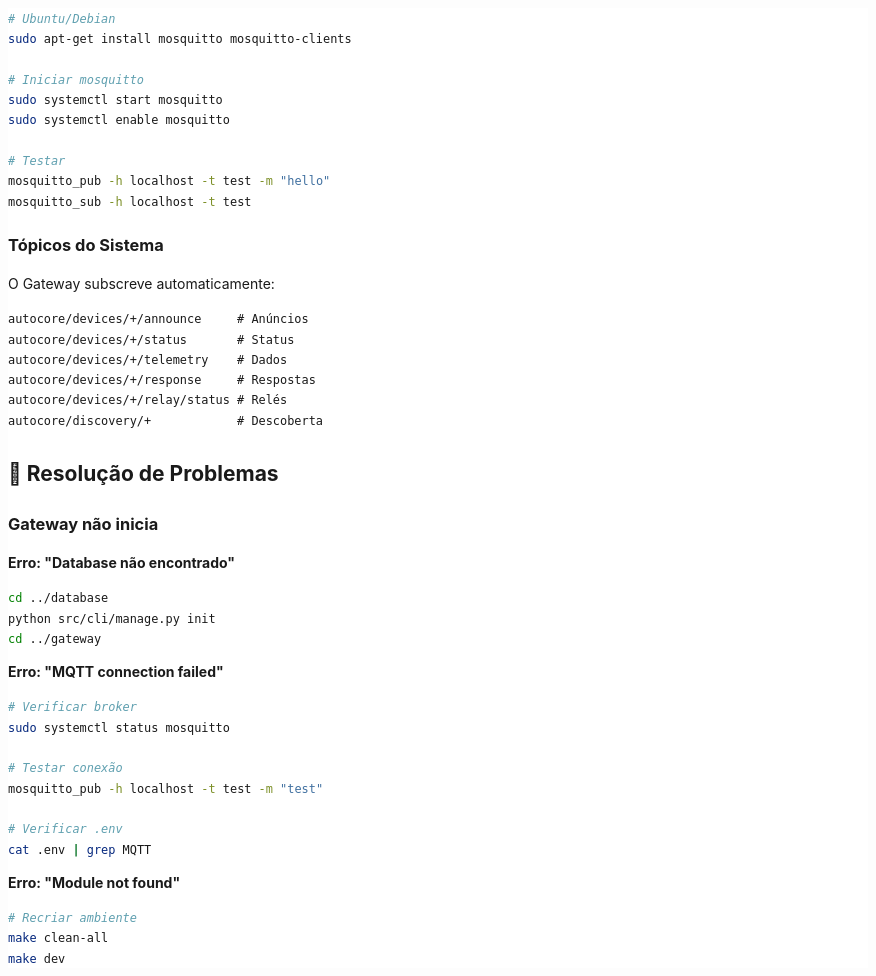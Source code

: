 ```bash
# Ubuntu/Debian
sudo apt-get install mosquitto mosquitto-clients

# Iniciar mosquitto
sudo systemctl start mosquitto
sudo systemctl enable mosquitto

# Testar
mosquitto_pub -h localhost -t test -m "hello"
mosquitto_sub -h localhost -t test
```

### Tópicos do Sistema

O Gateway subscreve automaticamente:
```
autocore/devices/+/announce     # Anúncios
autocore/devices/+/status       # Status  
autocore/devices/+/telemetry    # Dados
autocore/devices/+/response     # Respostas
autocore/devices/+/relay/status # Relés
autocore/discovery/+            # Descoberta
```

## 🐛 Resolução de Problemas

### Gateway não inicia

**Erro: "Database não encontrado"**
```bash
cd ../database
python src/cli/manage.py init
cd ../gateway
```

**Erro: "MQTT connection failed"**
```bash
# Verificar broker
sudo systemctl status mosquitto

# Testar conexão
mosquitto_pub -h localhost -t test -m "test"

# Verificar .env
cat .env | grep MQTT
```

**Erro: "Module not found"**
```bash
# Recriar ambiente
make clean-all
make dev
```
